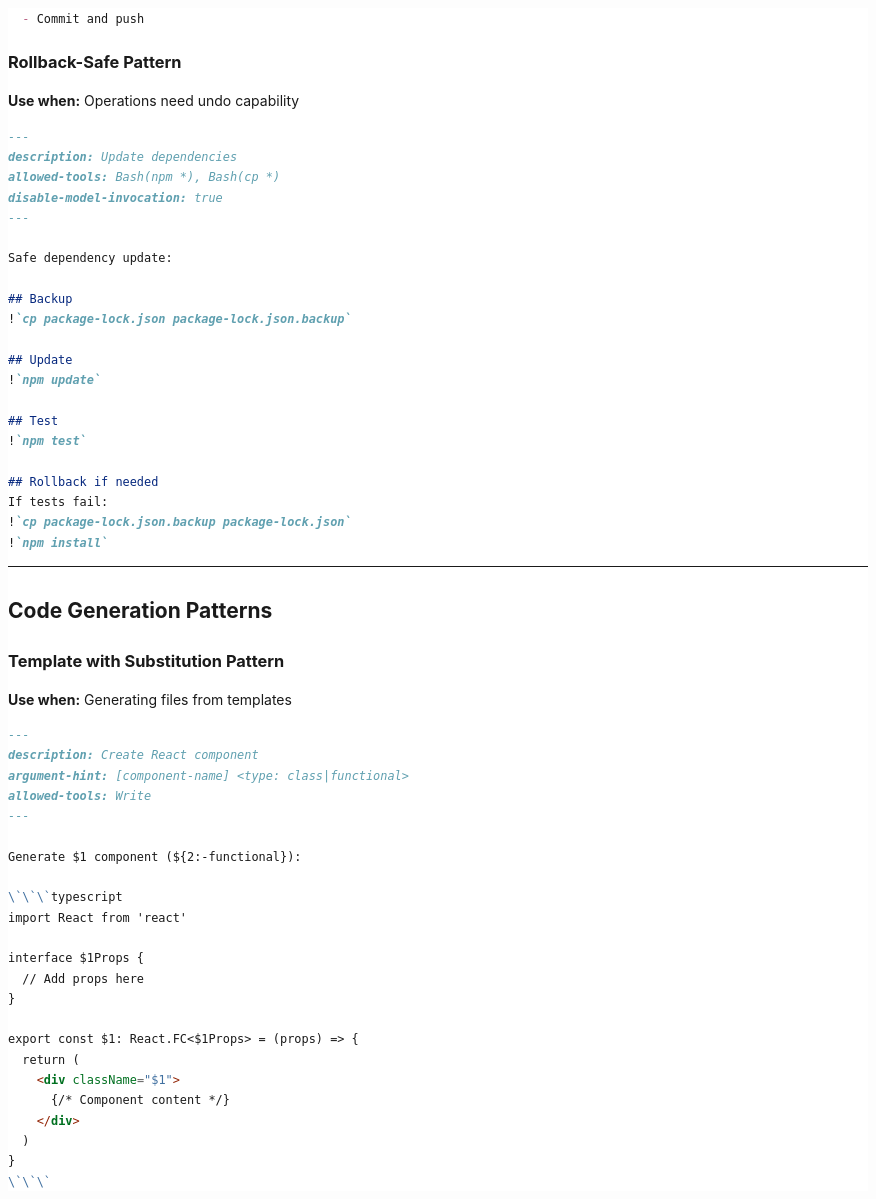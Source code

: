 ```markdown
  - Commit and push
```

### Rollback-Safe Pattern

**Use when:** Operations need undo capability

```markdown
---
description: Update dependencies
allowed-tools: Bash(npm *), Bash(cp *)
disable-model-invocation: true
---

Safe dependency update:

## Backup
!`cp package-lock.json package-lock.json.backup`

## Update
!`npm update`

## Test
!`npm test`

## Rollback if needed
If tests fail:
!`cp package-lock.json.backup package-lock.json`
!`npm install`
```

---

## Code Generation Patterns

### Template with Substitution Pattern

**Use when:** Generating files from templates

```markdown
---
description: Create React component
argument-hint: [component-name] <type: class|functional>
allowed-tools: Write
---

Generate $1 component (${2:-functional}):

\`\`\`typescript
import React from 'react'

interface $1Props {
  // Add props here
}

export const $1: React.FC<$1Props> = (props) => {
  return (
    <div className="$1">
      {/* Component content */}
    </div>
  )
}
\`\`\`

```